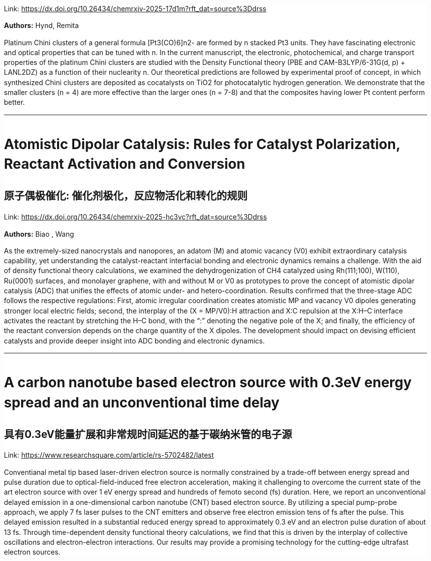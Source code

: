 Link: https://dx.doi.org/10.26434/chemrxiv-2025-17d1m?rft_dat=source%3Ddrss

**Authors:** Hynd, Remita

Platinum Chini clusters of a general formula [Pt3(CO)6]n2- are formed by n stacked Pt3 units. They have fascinating electronic and optical properties that can be tuned with n. In the current manuscript, the electronic, photochemical, and charge transport properties of the platinum Chini clusters are studied with the Density Functional theory (PBE and CAM-B3LYP/6-31G(d, p) + LANL2DZ) as a function of their nuclearity n. Our theoretical predictions are followed by experimental proof of concept, in which synthesized Chini clusters are deposited as cocatalysts on TiO2 for photocatalytic hydrogen generation. We demonstrate that the smaller clusters (n = 4) are more effective than the larger ones (n = 7-8) and that the composites having lower Pt content perform better.


---
# Atomistic Dipolar Catalysis: Rules for Catalyst Polarization, Reactant Activation and Conversion

## 原子偶极催化: 催化剂极化，反应物活化和转化的规则

Link: https://dx.doi.org/10.26434/chemrxiv-2025-hc3vc?rft_dat=source%3Ddrss

**Authors:** Biao , Wang

As the extremely-sized nanocrystals and nanopores, an adatom (M) and atomic vacancy (V0) exhibit extraordinary catalysis capability, yet understanding the catalyst-reactant interfacial bonding and electronic dynamics remains a challenge. With the aid of density functional theory calculations, we examined the dehydrogenization of CH4 catalyzed using Rh(111;100), W(110), Ru(0001) surfaces, and monolayer graphene, with and without M or V0 as prototypes to prove the concept of atomistic dipolar catalysis (ADC) that unifies the effects of atomic under- and hetero-coordination. Results confirmed that the three-stage ADC follows the respective regulations: First, atomic irregular coordination creates atomistic MP and vacancy V0 dipoles generating stronger local electric fields; second, the interplay of the (X = MP/V0):H attraction and X:C repulsion at the X:H–C interface activates the reactant by stretching the H–C bond, with the “:” denoting the negative pole of the X; and finally, the efficiency of the reactant conversion depends on the charge quantity of the X dipoles. The development should impact on devising efficient catalysts and provide deeper insight into ADC bonding and electronic dynamics.


---
# A carbon nanotube based electron source with 0.3eV energy spread and an unconventional time delay

## 具有0.3eV能量扩展和非常规时间延迟的基于碳纳米管的电子源

Link: https://www.researchsquare.com/article/rs-5702482/latest

Conventianal metal tip based laser-driven electron source is normally constrained by a trade-off between energy spread and pulse duration due to optical-field-induced free electron acceleration, making it challenging to overcome the current state of the art electron source with over 1 eV energy spread and hundreds of femoto second (fs) duration. Here, we report an unconventional delayed emission in a one-dimensional carbon nanotube (CNT) based electron source. By utilizing a special pump-probe approach, we apply 7 fs laser pulses to the CNT emitters and observe free electron emission tens of fs after the pulse. This delayed emission resulted in a substantial reduced energy spread to approximately 0.3 eV and an electron pulse duration of about 13 fs. Through time-dependent density functional theory calculations, we find that this is driven by the interplay of collective oscillations and electron-electron interactions. Our results may provide a promising technology for the cutting-edge ultrafast electron sources.

